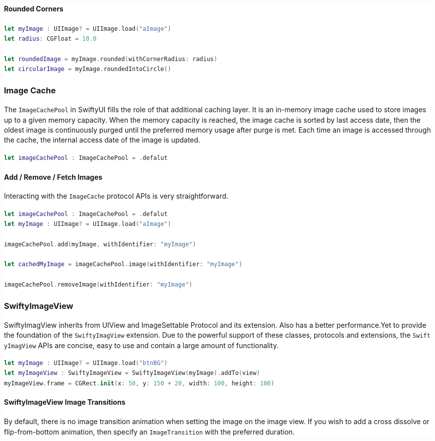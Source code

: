 #### Rounded Corners

```swift
let myImage : UIImage? = UIImage.load("aImage")
let radius: CGFloat = 10.0

let roundedImage = myImage.rounded(withCornerRadius: radius)
let circularImage = myImage.roundedIntoCircle()
```

### Image Cache

The `ImageCachePool` in SwiftyUI fills the role of that additional caching layer. It is an in-memory image cache used to store images up to a given memory capacity. When the memory capacity is reached, the image cache is sorted by last access date, then the oldest image is continuously purged until the preferred memory usage after purge is met. Each time an image is accessed through the cache, the internal access date of the image is updated.

```swift
let imageCachePool : ImageCachePool = .defalut
```

#### Add / Remove / Fetch Images

Interacting with the `ImageCache` protocol APIs is very straightforward.

```swift
let imageCachePool : ImageCachePool = .defalut
let myImage : UIImage? = UIImage.load("aImage")

imageCachePool.add(myImage, withIdentifier: "myImage")

let cachedMyImage = imageCachePool.image(withIdentifier: "myImage")

imageCachePool.removeImage(withIdentifier: "myImage")
```

### SwiftyImageView

SwiftyImagView inherits from UIView and ImageSettable Protocol and its extension. Also has a better performance.Yet to provide the foundation of the `SwiftyImagView` extension. Due to the powerful support of these classes, protocols and extensions, the `SwiftyImagView` APIs are concise, easy to use and contain a large amount of functionality.

```swift
let myImage : UIImage? = UIImage.load("btnBG")
let myImageView : SwiftyImageView = SwiftyImageView(myImage).addTo(view)
myImageView.frame = CGRect.init(x: 50, y: 150 + 20, width: 100, height: 100)
```

#### SwiftyImageView Image Transitions

By default, there is no image transition animation when setting the image on the image view. If you wish to add a cross dissolve or flip-from-bottom animation, then specify an `ImageTransition` with the preferred duration.
